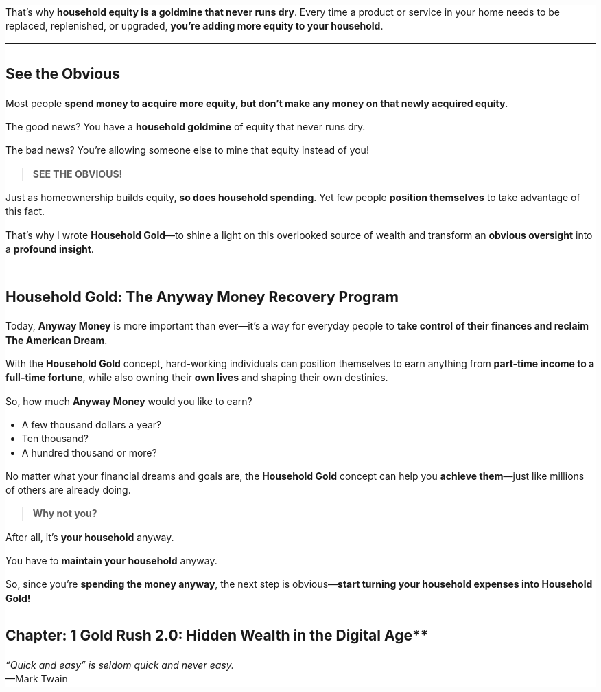 That’s why **household equity is a goldmine that never runs dry**. Every time a product or service in your home needs to be replaced, replenished, or upgraded, **you’re adding more equity to your household**.

---

## See the Obvious

Most people **spend money to acquire more equity, but don’t make any money on that newly acquired equity**.

The good news? You have a **household goldmine** of equity that never runs dry.

The bad news? You’re allowing someone else to mine that equity instead of you!

> **SEE THE OBVIOUS!**

Just as homeownership builds equity, **so does household spending**. Yet few people **position themselves** to take advantage of this fact.

That’s why I wrote **Household Gold**—to shine a light on this overlooked source of wealth and transform an **obvious oversight** into a **profound insight**.

---

## Household Gold: The Anyway Money Recovery Program

Today, **Anyway Money** is more important than ever—it’s a way for everyday people to **take control of their finances and reclaim The American Dream**.

With the **Household Gold** concept, hard-working individuals can position themselves to earn anything from **part-time income to a full-time fortune**, while also owning their **own lives** and shaping their own destinies.

So, how much **Anyway Money** would you like to earn?

- A few thousand dollars a year?
- Ten thousand?
- A hundred thousand or more?

No matter what your financial dreams and goals are, the **Household Gold** concept can help you **achieve them**—just like millions of others are already doing.

> **Why not you?**

After all, it’s **your household** anyway.

You have to **maintain your household** anyway.

So, since you’re **spending the money anyway**, the next step is obvious—**start turning your household expenses into Household Gold!**



## Chapter: 1 Gold Rush 2.0: Hidden Wealth in the Digital Age**

*“Quick and easy” is seldom quick and never easy.*  
—Mark Twain  
